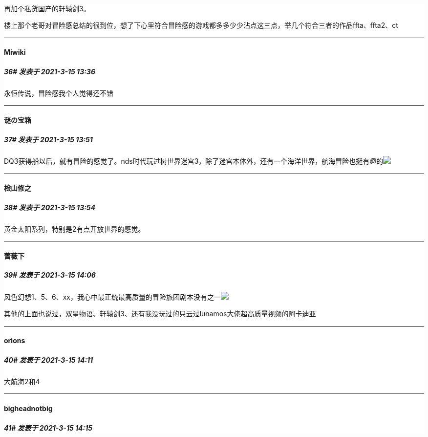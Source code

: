 
再加个私货国产的轩辕剑3。


楼上那个老哥对冒险感总结的很到位，想了下心里符合冒险感的游戏都多多少少沾点这三点，举几个符合三者的作品ffta、ffta2、ct


-----

####  Miwiki  
##### 36#       发表于 2021-3-15 13:36


永恒传说，冒险感我个人觉得还不错


-----

####  谜の宝箱  
##### 37#       发表于 2021-3-15 13:51


DQ3获得船以后，就有冒险的感觉了。nds时代玩过树世界迷宫3，除了迷宫本体外，还有一个海洋世界，航海冒险也挺有趣的<img src="https://static.saraba1st.com/image/smiley/face2017/037.png" referrerpolicy="no-referrer">


-----

####  桧山修之  
##### 38#       发表于 2021-3-15 13:54


黄金太阳系列，特别是2有点开放世界的感觉。


-----

####  蔷薇下  
##### 39#       发表于 2021-3-15 14:06


风色幻想1、5、6、xx，我心中最正统最高质量的冒险旅团剧本没有之一<img src="https://static.saraba1st.com/image/smiley/face2017/072.png" referrerpolicy="no-referrer">

其他的上面也说过，双星物语、轩辕剑3、还有我没玩过的只云过lunamos大佬超高质量视频的阿卡迪亚


-----

####  orions  
##### 40#       发表于 2021-3-15 14:11


大航海2和4


-----

####  bigheadnotbig  
##### 41#       发表于 2021-3-15 14:15

